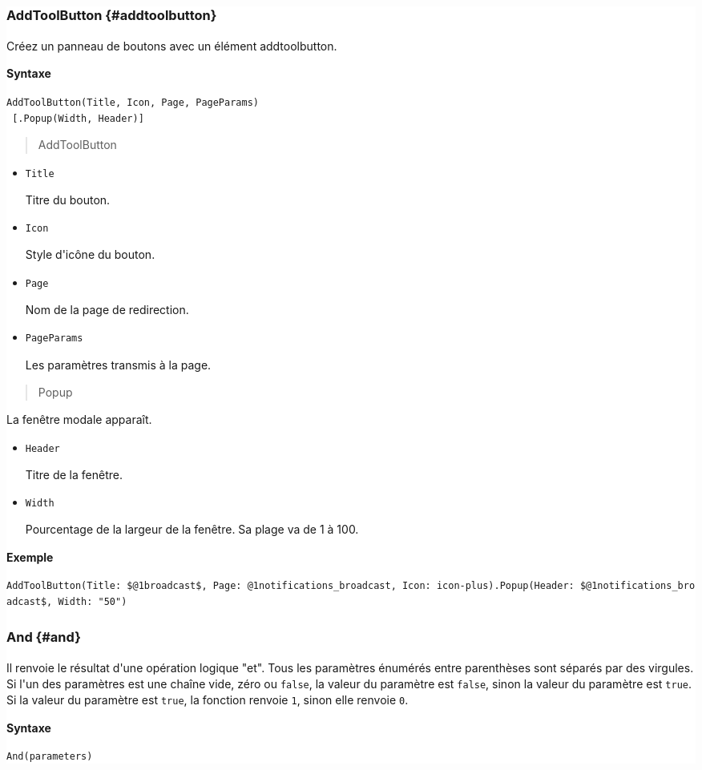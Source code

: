 ### AddToolButton {#addtoolbutton}

Créez un panneau de boutons avec un élément addtoolbutton.

**Syntaxe**

```
AddToolButton(Title, Icon, Page, PageParams)
 [.Popup(Width, Header)]
```



> AddToolButton

  * `Title`
  
    Titre du bouton.

  * `Icon`
  
    Style d'icône du bouton.

  * `Page`
  
    Nom de la page de redirection.

  * `PageParams`
  
    Les paramètres transmis à la page.

    

> Popup

  La fenêtre modale apparaît.

  * `Header`

    Titre de la fenêtre.

  * `Width`

    Pourcentage de la largeur de la fenêtre.
    Sa plage va de 1 à 100.

**Exemple**

```
AddToolButton(Title: $@1broadcast$, Page: @1notifications_broadcast, Icon: icon-plus).Popup(Header: $@1notifications_broadcast$, Width: "50")
```

### And {#and}

Il renvoie le résultat d'une opération logique "et". Tous les paramètres énumérés entre parenthèses sont séparés par des virgules. Si l'un des paramètres est une chaîne vide, zéro ou `false`, la valeur du paramètre est `false`, sinon la valeur du paramètre est `true`. Si la valeur du paramètre est `true`, la fonction renvoie `1`, sinon elle renvoie `0`.

**Syntaxe**

```
And(parameters)
```

